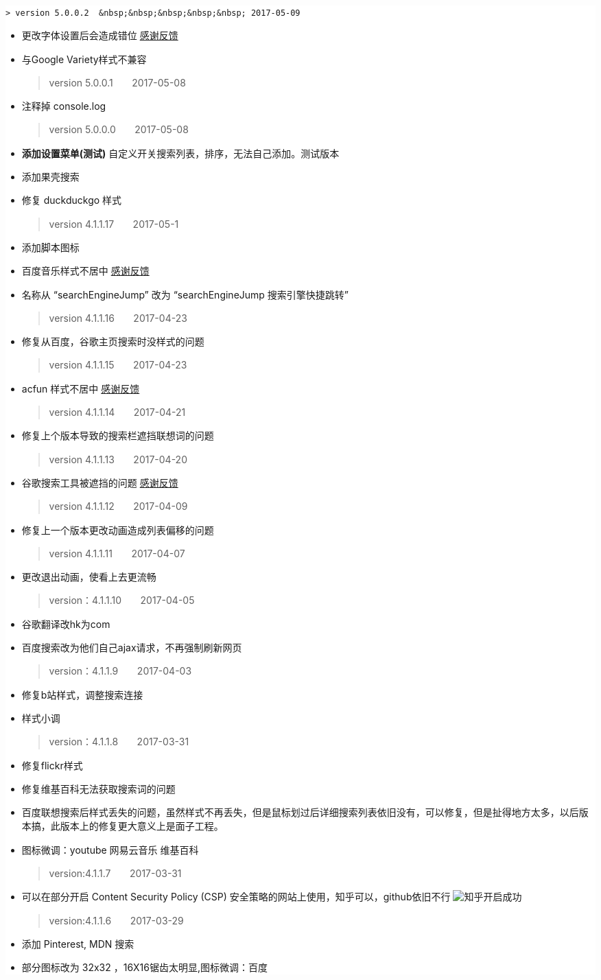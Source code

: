     > version 5.0.0.2  &nbsp;&nbsp;&nbsp;&nbsp;&nbsp; 2017-05-09
- 更改字体设置后会造成错位 [感谢反馈](https://greasyfork.org/zh-CN/forum/discussion/23109/x)
- 与Google Variety样式不兼容

    > version 5.0.0.1  &nbsp;&nbsp;&nbsp;&nbsp;&nbsp; 2017-05-08
- 注释掉 console.log

    > version 5.0.0.0  &nbsp;&nbsp;&nbsp;&nbsp;&nbsp; 2017-05-08
- __添加设置菜单(测试)__ 自定义开关搜索列表，排序，无法自己添加。测试版本
- 添加果壳搜索
- 修复 duckduckgo 样式


    > version 4.1.1.17  &nbsp;&nbsp;&nbsp;&nbsp;&nbsp; 2017-05-1
- 添加脚本图标
- 百度音乐样式不居中 [感谢反馈](https://greasyfork.org/zh-CN/forum/discussion/22341/x)
- 名称从 “searchEngineJump” 改为 “searchEngineJump 搜索引擎快捷跳转”

    > version 4.1.1.16  &nbsp;&nbsp;&nbsp;&nbsp;&nbsp; 2017-04-23
- 修复从百度，谷歌主页搜索时没样式的问题

    > version 4.1.1.15  &nbsp;&nbsp;&nbsp;&nbsp;&nbsp; 2017-04-23
- acfun 样式不居中 [感谢反馈](https://greasyfork.org/zh-CN/forum/discussion/22066/x)

    > version 4.1.1.14  &nbsp;&nbsp;&nbsp;&nbsp;&nbsp; 2017-04-21
- 修复上个版本导致的搜索栏遮挡联想词的问题

    > version 4.1.1.13  &nbsp;&nbsp;&nbsp;&nbsp;&nbsp; 2017-04-20
- 谷歌搜索工具被遮挡的问题 [感谢反馈](https://greasyfork.org/zh-CN/forum/discussion/22006/x?locale=zh-CN)

    > version 4.1.1.12  &nbsp;&nbsp;&nbsp;&nbsp;&nbsp; 2017-04-09
- 修复上一个版本更改动画造成列表偏移的问题

    > version 4.1.1.11  &nbsp;&nbsp;&nbsp;&nbsp;&nbsp; 2017-04-07
- 更改退出动画，使看上去更流畅

    > version：4.1.1.10  &nbsp;&nbsp;&nbsp;&nbsp;&nbsp; 2017-04-05
- 谷歌翻译改hk为com
- 百度搜索改为他们自己ajax请求，不再强制刷新网页

    > version：4.1.1.9  &nbsp;&nbsp;&nbsp;&nbsp;&nbsp; 2017-04-03
- 修复b站样式，调整搜索连接
- 样式小调

    > version：4.1.1.8  &nbsp;&nbsp;&nbsp;&nbsp;&nbsp; 2017-03-31
- 修复flickr样式
- 修复维基百科无法获取搜索词的问题
- 百度联想搜索后样式丢失的问题，虽然样式不再丢失，但是鼠标划过后详细搜索列表依旧没有，可以修复，但是扯得地方太多，以后版本搞，此版本上的修复更大意义上是面子工程。
- 图标微调：youtube 网易云音乐 维基百科

    > version:4.1.1.7  &nbsp;&nbsp;&nbsp;&nbsp;&nbsp; 2017-03-31
- 可以在部分开启 Content Security Policy (CSP) 安全策略的网站上使用，知乎可以，github依旧不行
![知乎开启成功](http://odp4cbmbx.bkt.clouddn.com/%E7%9F%A5%E4%B9%8E20170331174102.png)

    > version:4.1.1.6  &nbsp;&nbsp;&nbsp;&nbsp;&nbsp; 2017-03-29
- 添加 Pinterest, MDN 搜索
- 部分图标改为 32x32 ，16X16锯齿太明显,图标微调：百度
